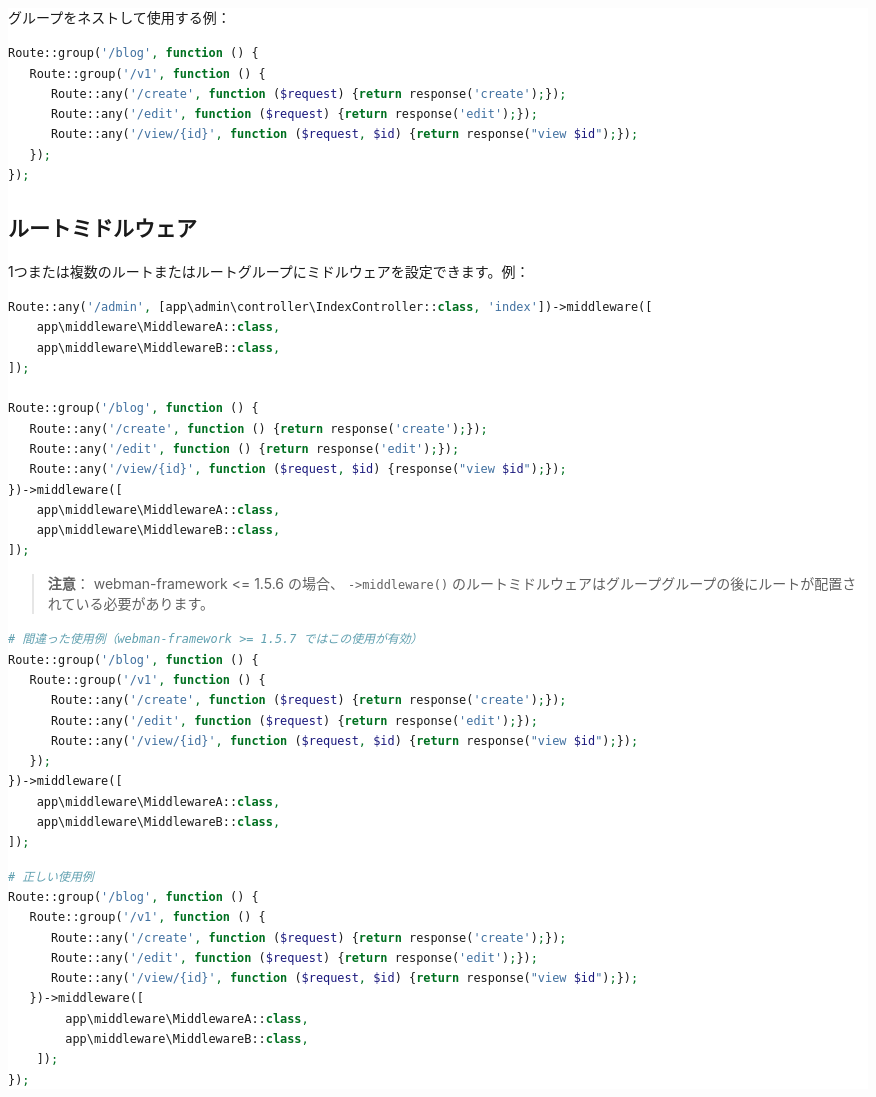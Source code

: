 グループをネストして使用する例：

```php
Route::group('/blog', function () {
   Route::group('/v1', function () {
      Route::any('/create', function ($request) {return response('create');});
      Route::any('/edit', function ($request) {return response('edit');});
      Route::any('/view/{id}', function ($request, $id) {return response("view $id");});
   });  
});
```

## ルートミドルウェア
1つまたは複数のルートまたはルートグループにミドルウェアを設定できます。例：

```php
Route::any('/admin', [app\admin\controller\IndexController::class, 'index'])->middleware([
    app\middleware\MiddlewareA::class,
    app\middleware\MiddlewareB::class,
]);

Route::group('/blog', function () {
   Route::any('/create', function () {return response('create');});
   Route::any('/edit', function () {return response('edit');});
   Route::any('/view/{id}', function ($request, $id) {response("view $id");});
})->middleware([
    app\middleware\MiddlewareA::class,
    app\middleware\MiddlewareB::class,
]);
```

> **注意**：
> webman-framework <= 1.5.6 の場合、 `->middleware()` のルートミドルウェアはグループグループの後にルートが配置されている必要があります。

```php
# 間違った使用例（webman-framework >= 1.5.7 ではこの使用が有効）
Route::group('/blog', function () {
   Route::group('/v1', function () {
      Route::any('/create', function ($request) {return response('create');});
      Route::any('/edit', function ($request) {return response('edit');});
      Route::any('/view/{id}', function ($request, $id) {return response("view $id");});
   });  
})->middleware([
    app\middleware\MiddlewareA::class,
    app\middleware\MiddlewareB::class,
]);
```

```php
# 正しい使用例
Route::group('/blog', function () {
   Route::group('/v1', function () {
      Route::any('/create', function ($request) {return response('create');});
      Route::any('/edit', function ($request) {return response('edit');});
      Route::any('/view/{id}', function ($request, $id) {return response("view $id");});
   })->middleware([
        app\middleware\MiddlewareA::class,
        app\middleware\MiddlewareB::class,
    ]);  
});
```
